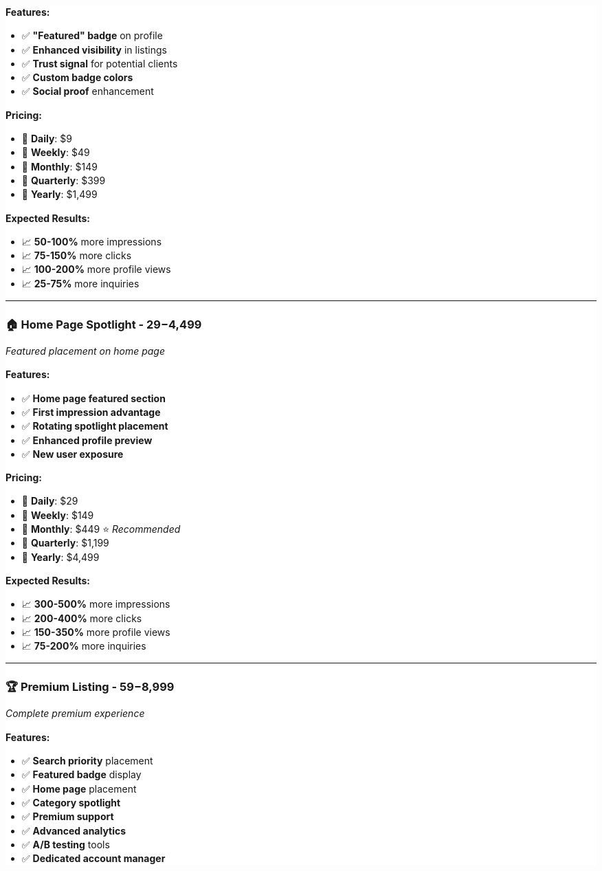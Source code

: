 **Features:**
- ✅ **"Featured" badge** on profile
- ✅ **Enhanced visibility** in listings
- ✅ **Trust signal** for potential clients
- ✅ **Custom badge colors**
- ✅ **Social proof** enhancement

**Pricing:**
- 📅 **Daily**: $9
- 📅 **Weekly**: $49
- 📅 **Monthly**: $149
- 📅 **Quarterly**: $399
- 📅 **Yearly**: $1,499

**Expected Results:**
- 📈 **50-100%** more impressions
- 📈 **75-150%** more clicks
- 📈 **100-200%** more profile views
- 📈 **25-75%** more inquiries

---

### 🏠 **Home Page Spotlight - $29-$4,499**
*Featured placement on home page*

**Features:**
- ✅ **Home page featured section**
- ✅ **First impression advantage**
- ✅ **Rotating spotlight placement**
- ✅ **Enhanced profile preview**
- ✅ **New user exposure**

**Pricing:**
- 📅 **Daily**: $29
- 📅 **Weekly**: $149
- 📅 **Monthly**: $449 ⭐ *Recommended*
- 📅 **Quarterly**: $1,199
- 📅 **Yearly**: $4,499

**Expected Results:**
- 📈 **300-500%** more impressions
- 📈 **200-400%** more clicks
- 📈 **150-350%** more profile views
- 📈 **75-200%** more inquiries

---

### 🏆 **Premium Listing - $59-$8,999**
*Complete premium experience*

**Features:**
- ✅ **Search priority** placement
- ✅ **Featured badge** display
- ✅ **Home page** placement
- ✅ **Category spotlight**
- ✅ **Premium support**
- ✅ **Advanced analytics**
- ✅ **A/B testing** tools
- ✅ **Dedicated account manager**
